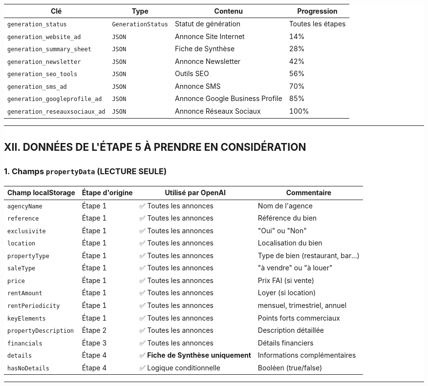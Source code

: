 | Clé | Type | Contenu | Progression |
|-----|------|---------|-------------|
| `generation_status` | `GenerationStatus` | Statut de génération | Toutes les étapes |
| `generation_website_ad` | `JSON` | Annonce Site Internet | 14% |
| `generation_summary_sheet` | `JSON` | Fiche de Synthèse | 28% |
| `generation_newsletter` | `JSON` | Annonce Newsletter | 42% |
| `generation_seo_tools` | `JSON` | Outils SEO | 56% |
| `generation_sms_ad` | `JSON` | Annonce SMS | 70% |
| `generation_googleprofile_ad` | `JSON` | Annonce Google Business Profile | 85% |
| `generation_reseauxsociaux_ad` | `JSON` | Annonce Réseaux Sociaux | 100% |

---

## XII. DONNÉES DE L'ÉTAPE 5 À PRENDRE EN CONSIDÉRATION

### 1. **Champs `propertyData` (LECTURE SEULE)**

| Champ localStorage | Étape d'origine | Utilisé par OpenAI | Commentaire |
|-------------------|-----------------|-------------------|-------------|
| `agencyName` | Étape 1 | ✅ Toutes les annonces | Nom de l'agence |
| `reference` | Étape 1 | ✅ Toutes les annonces | Référence du bien |
| `exclusivite` | Étape 1 | ✅ Toutes les annonces | "Oui" ou "Non" |
| `location` | Étape 1 | ✅ Toutes les annonces | Localisation du bien |
| `propertyType` | Étape 1 | ✅ Toutes les annonces | Type de bien (restaurant, bar...) |
| `saleType` | Étape 1 | ✅ Toutes les annonces | "à vendre" ou "à louer" |
| `price` | Étape 1 | ✅ Toutes les annonces | Prix FAI (si vente) |
| `rentAmount` | Étape 1 | ✅ Toutes les annonces | Loyer (si location) |
| `rentPeriodicity` | Étape 1 | ✅ Toutes les annonces | mensuel, trimestriel, annuel |
| `keyElements` | Étape 1 | ✅ Toutes les annonces | Points forts commerciaux |
| `propertyDescription` | Étape 2 | ✅ Toutes les annonces | Description détaillée |
| `financials` | Étape 3 | ✅ Toutes les annonces | Détails financiers |
| `details` | Étape 4 | ✅ **Fiche de Synthèse uniquement** | Informations complémentaires |
| `hasNoDetails` | Étape 4 | ✅ Logique conditionnelle | Booléen (true/false) |

---
